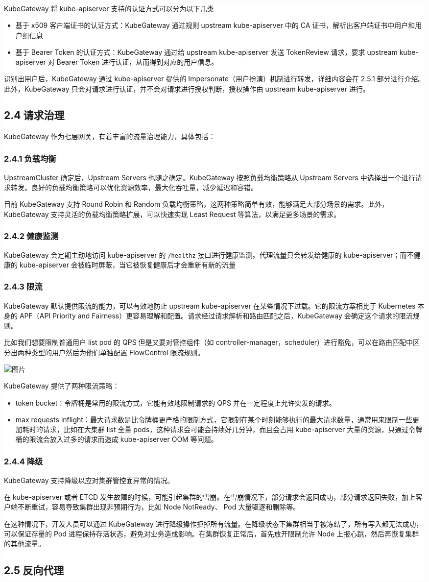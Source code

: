 KubeGateway 将 kube-apiserver 支持的认证方式可以分为以下几类

*   基于 x509 客户端证书的认证方式：KubeGateway 通过规则 upstream kube-apiserver 中的 CA 证书，解析出客户端证书中用户和用户组信息

*   基于 Bearer Token 的认证方式：KubeGateway 通过给 upstream kube-apiserver 发送 TokenReview 请求，要求 upstream kube-apiserver 对 Bearer Token 进行认证，从而得到对应的用户信息。

识别出用户后，KubeGateway 通过 kube-apiserver 提供的 Impersonate（用户扮演）机制进行转发，详细内容会在 2.5.1 部分进行介绍。此外，KubeGateway 只会对请求进行认证，并不会对请求进行授权判断，授权操作由 upstream kube-apiserver 进行。

2.4 请求治理
--------

KubeGateway 作为七层网关，有着丰富的流量治理能力，具体包括：

### 2.4.1 负载均衡

UpstreamCluster 确定后，Upstream Servers 也随之确定。KubeGateway 按照负载均衡策略从 Upstream Servers 中选择出一个进行请求转发。良好的负载均衡策略可以优化资源效率，最大化吞吐量，减少延迟和容错。

目前 KubeGateway 支持 Round Robin 和 Random 负载均衡策略，这两种策略简单有效，能够满足大部分场景的需求。此外，KubeGateway 支持灵活的负载均衡策略扩展，可以快速实现 Least Request 等算法，以满足更多场景的需求。

### 2.4.2 健康监测

KubeGateway 会定期主动地访问 kube-apiserver 的 `/healthz` 接口进行健康监测。代理流量只会转发给健康的 kube-apiserver；而不健康的 kube-apiserver 会被临时屏蔽，当它被恢复健康后才会重新有新的流量

### 2.4.3 限流

KubeGateway 默认提供限流的能力，可以有效地防止 upstream kube-apiserver 在某些情况下过载。它的限流方案相比于 Kubernetes 本身的 APF（API Priority and Fairness）更容易理解和配置。请求经过请求解析和路由匹配之后，KubeGateway 会确定这个请求的限流规则。

比如我们想要限制普通用户 list pod 的 QPS 但是又要对管控组件（如 controller-manager，scheduler）进行豁免，可以在路由匹配中区分出两种类型的用户然后为他们单独配置 FlowControl 限流规则。

![图片](/images/jueJin/2d28fc41cceb466.png)

KubeGateway 提供了两种限流策略：

*   token bucket：令牌桶是常用的限流方式，它能有效地限制请求的 QPS 并在一定程度上允许突发的请求。

*   max requests inflight：最大请求数是比令牌桶更严格的限制方式，它限制在某个时刻能够执行的最大请求数量，通常用来限制一些更加耗时的请求，比如在大集群 list 全量 pods，这种请求会可能会持续好几分钟，而且会占用 kube-apiserver 大量的资源，只通过令牌桶的限流会放入过多的请求而造成 kube-apiserver OOM 等问题。

### 2.4.4 降级

KubeGateway 支持降级以应对集群管控面异常的情况。

在 kube-apiserver 或者 ETCD 发生故障的时候，可能引起集群的雪崩。在雪崩情况下，部分请求会返回成功，部分请求返回失败，加上客户端不断重试，容易导致集群出现非预期行为，比如 Node NotReady、 Pod 大量驱逐和删除等。

在这种情况下，开发人员可以通过 KubeGateway 进行降级操作拒掉所有流量。在降级状态下集群相当于被冻结了，所有写入都无法成功，可以保证存量的 Pod 进程保持存活状态，避免对业务造成影响。在集群恢复正常后，首先放开限制允许 Node 上报心跳，然后再恢复集群的其他流量。

2.5 反向代理
--------
